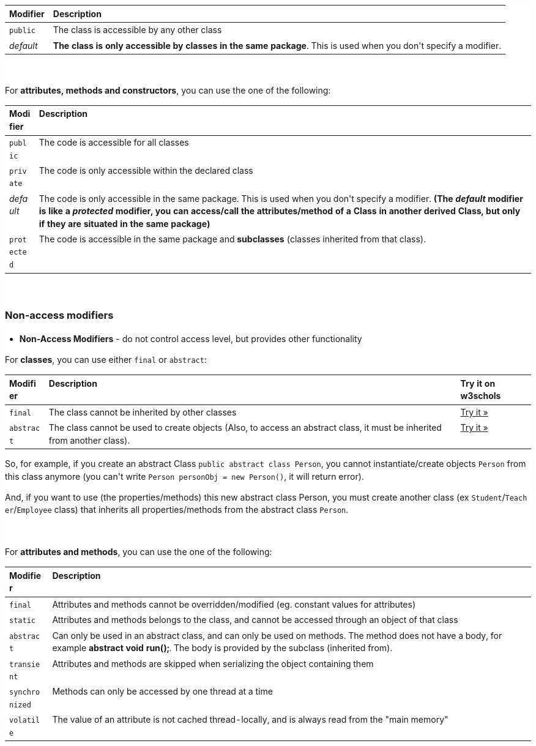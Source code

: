 | Modifier  | Description                                                                                                      |
| :-------- | :--------------------------------------------------------------------------------------------------------------- |
| `public`  | The class is accessible by any other class                                                                       |
| _default_ | **The class is only accessible by classes in the same package**. This is used when you don't specify a modifier. |

<br/>

For **attributes, methods and constructors**, you can use the one of the following:

| Modifier    | Description                                                                                                                                                                                                                                                                                    |
| :---------- | :--------------------------------------------------------------------------------------------------------------------------------------------------------------------------------------------------------------------------------------------------------------------------------------------- |
| `public`    | The code is accessible for all classes                                                                                                                                                                                                                                                         |
| `private`   | The code is only accessible within the declared class                                                                                                                                                                                                                                          |
| _default_   | The code is only accessible in the same package. This is used when you don't specify a modifier. **(The _default_ modifier is like a _protected_ modifier, you can access/call the attributes/method of a Class in another derived Class, but only if they are situated in the same package)** |
| `protected` | The code is accessible in the same package and **subclasses** (classes inherited from that class).                                                                                                                                                                                             |

<br/>

### Non-access modifiers

- **Non-Access Modifiers** - do not control access level, but provides other functionality

For **classes**, you can use either `final` or `abstract`:

| Modifier   | Description                                                                                                              | Try it on w3schols                                                                                                    |
| :--------- | :----------------------------------------------------------------------------------------------------------------------- | :-------------------------------------------------------------------------------------------------------------------- |
| `final`    | The class cannot be inherited by other classes                                                                           | [Try it »](https://www.w3schools.com/java/tryjava.asp?filename=demo_inherit_final)                                    |
| `abstract` | The class cannot be used to create objects (Also, to access an abstract class, it must be inherited from another class). | [Try it »](https://www.w3schools.com/java/tryjava_multi.asp?filename=demo_mod_abstract&multi=demo_mod_abstract_multi) |

So, for example, if you create an abstract Class `public abstract class Person`, you cannot instantiate/create objects `Person` from this class anymore (you can't write `Person personObj = new Person()`, it will return error).

And, if you want to use (the properties/methods) this new abstract class Person, you must create another class (ex `Student`/`Teacher`/`Employee` class) that inherits all properties/methods from the abstract class `Person`.

<br/>

For **attributes and methods**, you can use the one of the following:

| Modifier       | Description                                                                                                                                                                                           |
| :------------- | :---------------------------------------------------------------------------------------------------------------------------------------------------------------------------------------------------- |
| `final`        | Attributes and methods cannot be overridden/modified (eg. constant values for attributes)                                                                                                             |
| `static`       | Attributes and methods belongs to the class, and cannot be accessed through an object of that class                                                                                                   |
| `abstract`     | Can only be used in an abstract class, and can only be used on methods. The method does not have a body, for example **abstract void run();**. The body is provided by the subclass (inherited from). |
| `transient`    | Attributes and methods are skipped when serializing the object containing them                                                                                                                        |
| `synchronized` | Methods can only be accessed by one thread at a time                                                                                                                                                  |
| `volatile`     | The value of an attribute is not cached thread-locally, and is always read from the "main memory"                                                                                                     |
